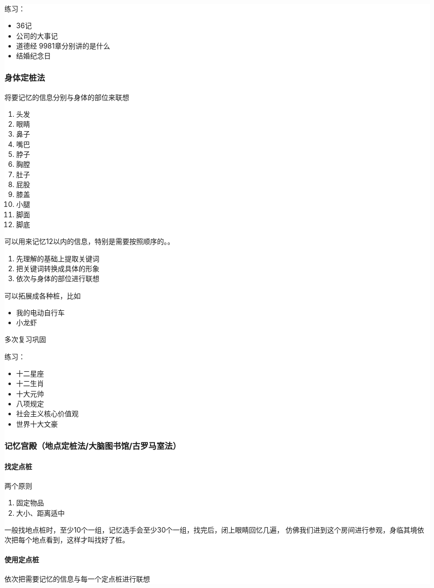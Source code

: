 练习：
- 36记
- 公司的大事记
- 道德经 9981章分别讲的是什么
- 结婚纪念日

### 身体定桩法
将要记忆的信息分别与身体的部位来联想

1. 头发
1. 眼睛
1. 鼻子
1. 嘴巴
1. 脖子
1. 胸膛
1. 肚子
1. 屁股
1. 膝盖
1. 小腿
1. 脚面
1. 脚底


可以用来记忆12以内的信息，特别是需要按照顺序的。。

1. 先理解的基础上提取关键词
2. 把关键词转换成具体的形象
3. 依次与身体的部位进行联想

可以拓展成各种桩，比如
- 我的电动自行车
- 小龙虾


多次复习巩固

练习：
- 十二星座
- 十二生肖
- 十大元帅
- 八项规定
- 社会主义核心价值观
- 世界十大文豪

### 记忆宫殿（地点定桩法/大脑图书馆/古罗马室法）

#### 找定点桩
两个原则
1. 固定物品
1. 大小、距离适中

一般找地点桩时，至少10个一组，记忆选手会至少30个一组，找完后，闭上眼睛回忆几遍，
仿佛我们进到这个房间进行参观，身临其境依次把每个地点看到，这样才叫找好了桩。

#### 使用定点桩
依次把需要记忆的信息与每一个定点桩进行联想
